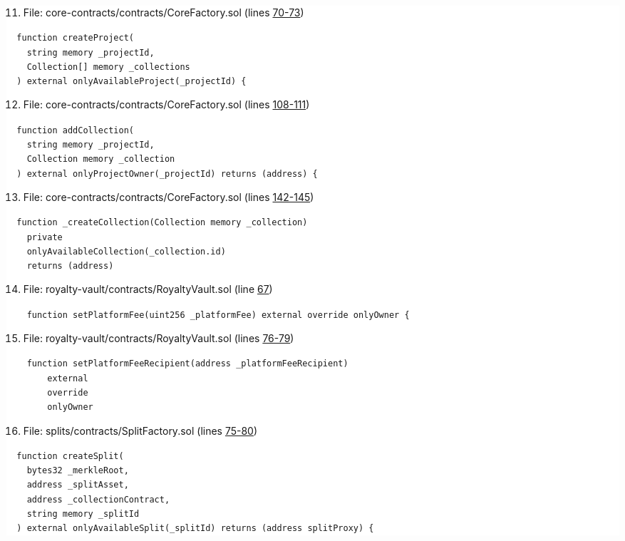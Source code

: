 11. File: core-contracts/contracts/CoreFactory.sol (lines [70-73](https://github.com/code-423n4/2022-03-joyn/blob/c9297ccd925ebb2c44dbc6eaa3effd8db5d2368a/core-contracts/contracts/CoreFactory.sol#L70-L73))

```solidity
  function createProject(
    string memory _projectId,
    Collection[] memory _collections
  ) external onlyAvailableProject(_projectId) {
```

12. File: core-contracts/contracts/CoreFactory.sol (lines [108-111](https://github.com/code-423n4/2022-03-joyn/blob/c9297ccd925ebb2c44dbc6eaa3effd8db5d2368a/core-contracts/contracts/CoreFactory.sol#L108-L111))

```solidity
  function addCollection(
    string memory _projectId,
    Collection memory _collection
  ) external onlyProjectOwner(_projectId) returns (address) {
```

13. File: core-contracts/contracts/CoreFactory.sol (lines [142-145](https://github.com/code-423n4/2022-03-joyn/blob/c9297ccd925ebb2c44dbc6eaa3effd8db5d2368a/core-contracts/contracts/CoreFactory.sol#L142-L145))

```solidity
  function _createCollection(Collection memory _collection)
    private
    onlyAvailableCollection(_collection.id)
    returns (address)
```

14. File: royalty-vault/contracts/RoyaltyVault.sol (line [67](https://github.com/code-423n4/2022-03-joyn/blob/c9297ccd925ebb2c44dbc6eaa3effd8db5d2368a/royalty-vault/contracts/RoyaltyVault.sol#L67))

```solidity
    function setPlatformFee(uint256 _platformFee) external override onlyOwner {
```

15. File: royalty-vault/contracts/RoyaltyVault.sol (lines [76-79](https://github.com/code-423n4/2022-03-joyn/blob/c9297ccd925ebb2c44dbc6eaa3effd8db5d2368a/royalty-vault/contracts/RoyaltyVault.sol#L76-L79))

```solidity
    function setPlatformFeeRecipient(address _platformFeeRecipient)
        external
        override
        onlyOwner
```

16. File: splits/contracts/SplitFactory.sol (lines [75-80](https://github.com/code-423n4/2022-03-joyn/blob/c9297ccd925ebb2c44dbc6eaa3effd8db5d2368a/splits/contracts/SplitFactory.sol#L75-L80))

```solidity
  function createSplit(
    bytes32 _merkleRoot,
    address _splitAsset,
    address _collectionContract,
    string memory _splitId
  ) external onlyAvailableSplit(_splitId) returns (address splitProxy) {
```
